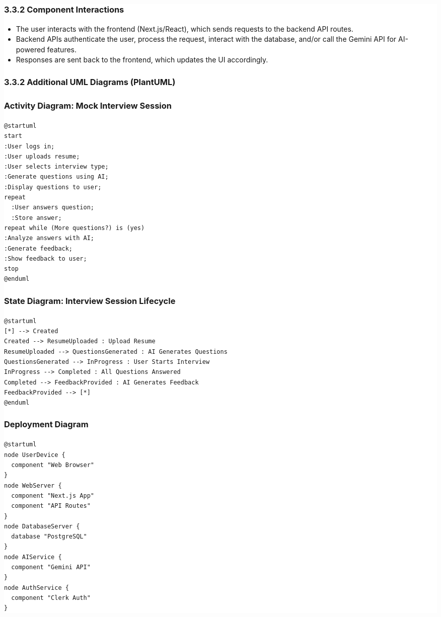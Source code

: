 ### 3.3.2 Component Interactions

- The user interacts with the frontend (Next.js/React), which sends requests to the backend API routes.
- Backend APIs authenticate the user, process the request, interact with the database, and/or call the Gemini API for AI-powered features.
- Responses are sent back to the frontend, which updates the UI accordingly.

### 3.3.2 Additional UML Diagrams (PlantUML)

### Activity Diagram: Mock Interview Session

```plantuml
@startuml
start
:User logs in;
:User uploads resume;
:User selects interview type;
:Generate questions using AI;
:Display questions to user;
repeat
  :User answers question;
  :Store answer;
repeat while (More questions?) is (yes)
:Analyze answers with AI;
:Generate feedback;
:Show feedback to user;
stop
@enduml
```

### State Diagram: Interview Session Lifecycle

```plantuml
@startuml
[*] --> Created
Created --> ResumeUploaded : Upload Resume
ResumeUploaded --> QuestionsGenerated : AI Generates Questions
QuestionsGenerated --> InProgress : User Starts Interview
InProgress --> Completed : All Questions Answered
Completed --> FeedbackProvided : AI Generates Feedback
FeedbackProvided --> [*]
@enduml
```

### Deployment Diagram

```plantuml
@startuml
node UserDevice {
  component "Web Browser"
}
node WebServer {
  component "Next.js App"
  component "API Routes"
}
node DatabaseServer {
  database "PostgreSQL"
}
node AIService {
  component "Gemini API"
}
node AuthService {
  component "Clerk Auth"
}
```